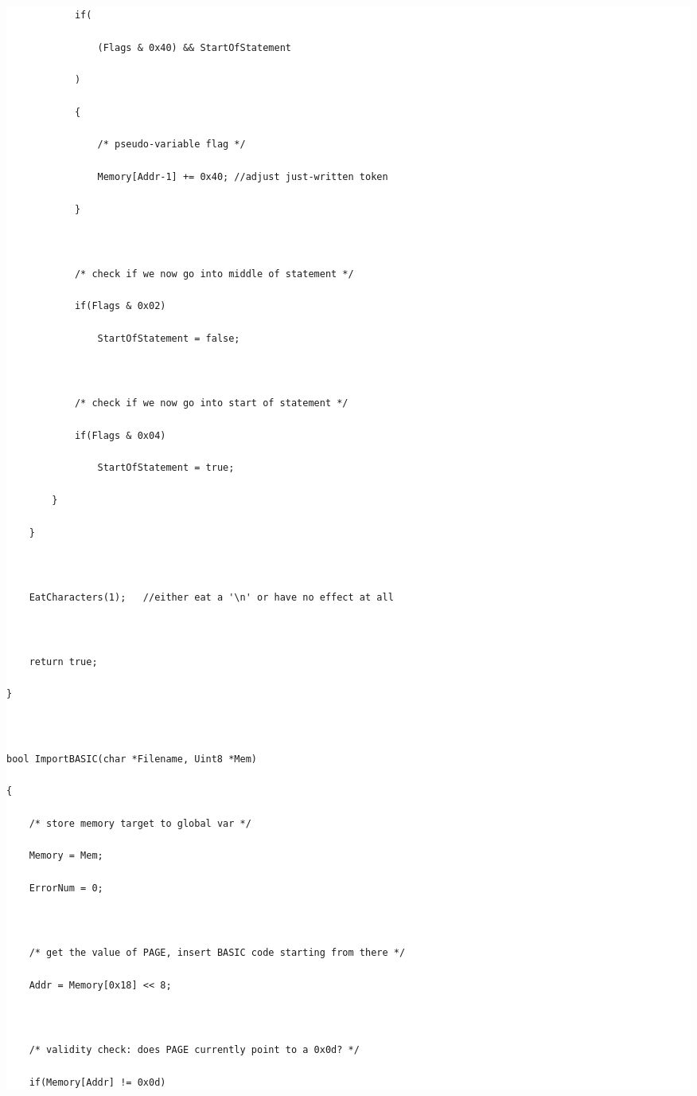 

                if(

                    (Flags & 0x40) && StartOfStatement

                )

                {

                    /* pseudo-variable flag */

                    Memory[Addr-1] += 0x40; //adjust just-written token

                }



                /* check if we now go into middle of statement */

                if(Flags & 0x02)

                    StartOfStatement = false;



                /* check if we now go into start of statement */

                if(Flags & 0x04)

                    StartOfStatement = true;

            }

        }



        EatCharacters(1);   //either eat a '\n' or have no effect at all



        return true;

    }



    bool ImportBASIC(char *Filename, Uint8 *Mem)

    {

        /* store memory target to global var */

        Memory = Mem;

        ErrorNum = 0;



        /* get the value of PAGE‚ insert BASIC code starting from there */

        Addr = Memory[0x18] << 8;



        /* validity check: does PAGE currently point to a 0x0d? */

        if(Memory[Addr] != 0x0d)
